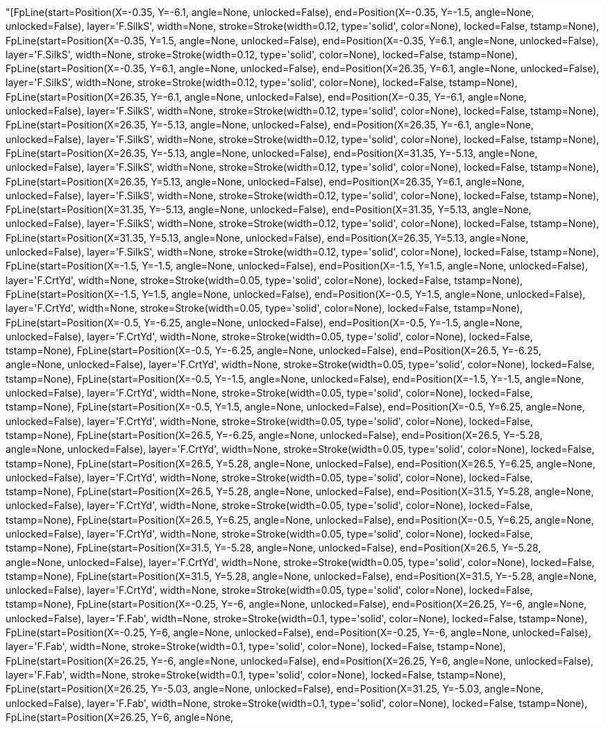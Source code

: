 "[FpLine(start=Position(X=-0.35, Y=-6.1, angle=None, unlocked=False), end=Position(X=-0.35, Y=-1.5, angle=None, unlocked=False), layer='F.SilkS', width=None, stroke=Stroke(width=0.12, type='solid', color=None), locked=False, tstamp=None), FpLine(start=Position(X=-0.35, Y=1.5, angle=None, unlocked=False), end=Position(X=-0.35, Y=6.1, angle=None, unlocked=False), layer='F.SilkS', width=None, stroke=Stroke(width=0.12, type='solid', color=None), locked=False, tstamp=None), FpLine(start=Position(X=-0.35, Y=6.1, angle=None, unlocked=False), end=Position(X=26.35, Y=6.1, angle=None, unlocked=False), layer='F.SilkS', width=None, stroke=Stroke(width=0.12, type='solid', color=None), locked=False, tstamp=None), FpLine(start=Position(X=26.35, Y=-6.1, angle=None, unlocked=False), end=Position(X=-0.35, Y=-6.1, angle=None, unlocked=False), layer='F.SilkS', width=None, stroke=Stroke(width=0.12, type='solid', color=None), locked=False, tstamp=None), FpLine(start=Position(X=26.35, Y=-5.13, angle=None, unlocked=False), end=Position(X=26.35, Y=-6.1, angle=None, unlocked=False), layer='F.SilkS', width=None, stroke=Stroke(width=0.12, type='solid', color=None), locked=False, tstamp=None), FpLine(start=Position(X=26.35, Y=-5.13, angle=None, unlocked=False), end=Position(X=31.35, Y=-5.13, angle=None, unlocked=False), layer='F.SilkS', width=None, stroke=Stroke(width=0.12, type='solid', color=None), locked=False, tstamp=None), FpLine(start=Position(X=26.35, Y=5.13, angle=None, unlocked=False), end=Position(X=26.35, Y=6.1, angle=None, unlocked=False), layer='F.SilkS', width=None, stroke=Stroke(width=0.12, type='solid', color=None), locked=False, tstamp=None), FpLine(start=Position(X=31.35, Y=-5.13, angle=None, unlocked=False), end=Position(X=31.35, Y=5.13, angle=None, unlocked=False), layer='F.SilkS', width=None, stroke=Stroke(width=0.12, type='solid', color=None), locked=False, tstamp=None), FpLine(start=Position(X=31.35, Y=5.13, angle=None, unlocked=False), end=Position(X=26.35, Y=5.13, angle=None, unlocked=False), layer='F.SilkS', width=None, stroke=Stroke(width=0.12, type='solid', color=None), locked=False, tstamp=None), FpLine(start=Position(X=-1.5, Y=-1.5, angle=None, unlocked=False), end=Position(X=-1.5, Y=1.5, angle=None, unlocked=False), layer='F.CrtYd', width=None, stroke=Stroke(width=0.05, type='solid', color=None), locked=False, tstamp=None), FpLine(start=Position(X=-1.5, Y=1.5, angle=None, unlocked=False), end=Position(X=-0.5, Y=1.5, angle=None, unlocked=False), layer='F.CrtYd', width=None, stroke=Stroke(width=0.05, type='solid', color=None), locked=False, tstamp=None), FpLine(start=Position(X=-0.5, Y=-6.25, angle=None, unlocked=False), end=Position(X=-0.5, Y=-1.5, angle=None, unlocked=False), layer='F.CrtYd', width=None, stroke=Stroke(width=0.05, type='solid', color=None), locked=False, tstamp=None), FpLine(start=Position(X=-0.5, Y=-6.25, angle=None, unlocked=False), end=Position(X=26.5, Y=-6.25, angle=None, unlocked=False), layer='F.CrtYd', width=None, stroke=Stroke(width=0.05, type='solid', color=None), locked=False, tstamp=None), FpLine(start=Position(X=-0.5, Y=-1.5, angle=None, unlocked=False), end=Position(X=-1.5, Y=-1.5, angle=None, unlocked=False), layer='F.CrtYd', width=None, stroke=Stroke(width=0.05, type='solid', color=None), locked=False, tstamp=None), FpLine(start=Position(X=-0.5, Y=1.5, angle=None, unlocked=False), end=Position(X=-0.5, Y=6.25, angle=None, unlocked=False), layer='F.CrtYd', width=None, stroke=Stroke(width=0.05, type='solid', color=None), locked=False, tstamp=None), FpLine(start=Position(X=26.5, Y=-6.25, angle=None, unlocked=False), end=Position(X=26.5, Y=-5.28, angle=None, unlocked=False), layer='F.CrtYd', width=None, stroke=Stroke(width=0.05, type='solid', color=None), locked=False, tstamp=None), FpLine(start=Position(X=26.5, Y=5.28, angle=None, unlocked=False), end=Position(X=26.5, Y=6.25, angle=None, unlocked=False), layer='F.CrtYd', width=None, stroke=Stroke(width=0.05, type='solid', color=None), locked=False, tstamp=None), FpLine(start=Position(X=26.5, Y=5.28, angle=None, unlocked=False), end=Position(X=31.5, Y=5.28, angle=None, unlocked=False), layer='F.CrtYd', width=None, stroke=Stroke(width=0.05, type='solid', color=None), locked=False, tstamp=None), FpLine(start=Position(X=26.5, Y=6.25, angle=None, unlocked=False), end=Position(X=-0.5, Y=6.25, angle=None, unlocked=False), layer='F.CrtYd', width=None, stroke=Stroke(width=0.05, type='solid', color=None), locked=False, tstamp=None), FpLine(start=Position(X=31.5, Y=-5.28, angle=None, unlocked=False), end=Position(X=26.5, Y=-5.28, angle=None, unlocked=False), layer='F.CrtYd', width=None, stroke=Stroke(width=0.05, type='solid', color=None), locked=False, tstamp=None), FpLine(start=Position(X=31.5, Y=5.28, angle=None, unlocked=False), end=Position(X=31.5, Y=-5.28, angle=None, unlocked=False), layer='F.CrtYd', width=None, stroke=Stroke(width=0.05, type='solid', color=None), locked=False, tstamp=None), FpLine(start=Position(X=-0.25, Y=-6, angle=None, unlocked=False), end=Position(X=26.25, Y=-6, angle=None, unlocked=False), layer='F.Fab', width=None, stroke=Stroke(width=0.1, type='solid', color=None), locked=False, tstamp=None), FpLine(start=Position(X=-0.25, Y=6, angle=None, unlocked=False), end=Position(X=-0.25, Y=-6, angle=None, unlocked=False), layer='F.Fab', width=None, stroke=Stroke(width=0.1, type='solid', color=None), locked=False, tstamp=None), FpLine(start=Position(X=26.25, Y=-6, angle=None, unlocked=False), end=Position(X=26.25, Y=6, angle=None, unlocked=False), layer='F.Fab', width=None, stroke=Stroke(width=0.1, type='solid', color=None), locked=False, tstamp=None), FpLine(start=Position(X=26.25, Y=-5.03, angle=None, unlocked=False), end=Position(X=31.25, Y=-5.03, angle=None, unlocked=False), layer='F.Fab', width=None, stroke=Stroke(width=0.1, type='solid', color=None), locked=False, tstamp=None), FpLine(start=Position(X=26.25, Y=6, angle=None,